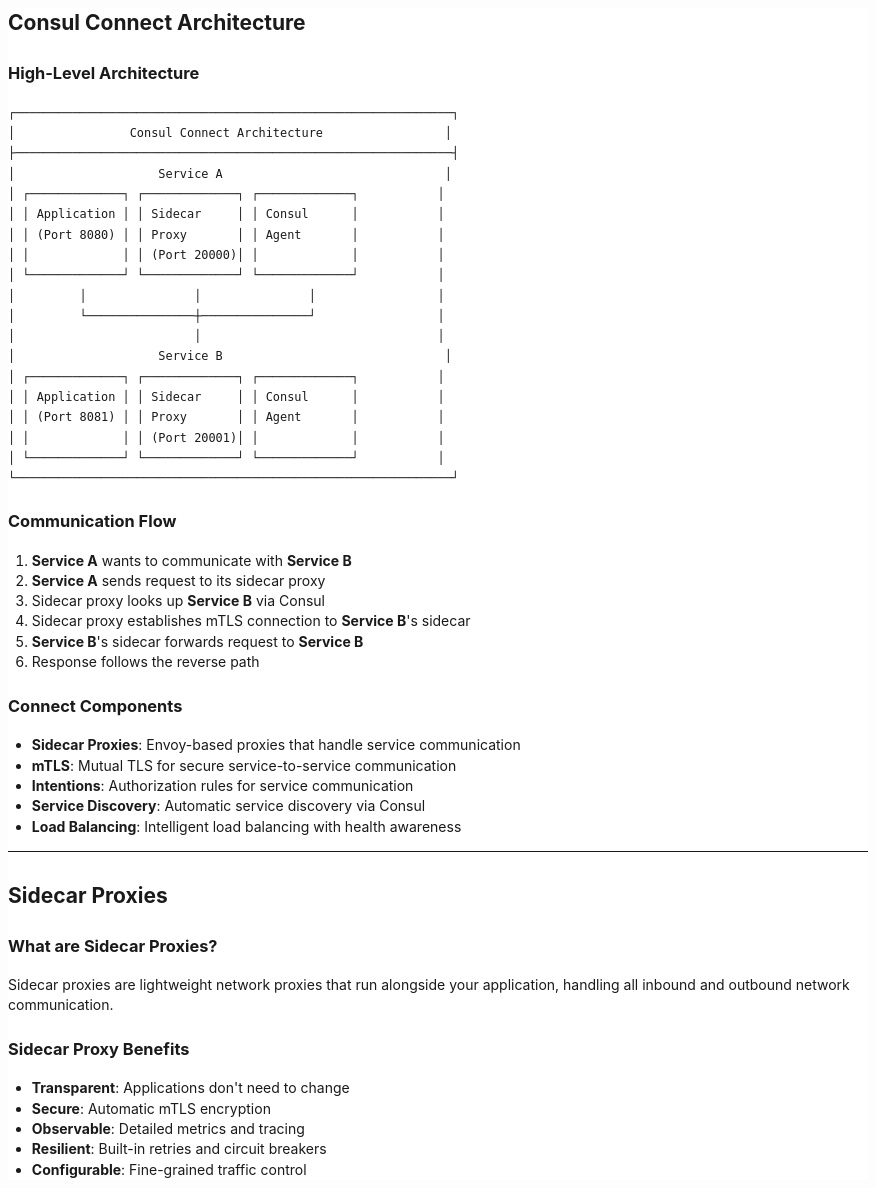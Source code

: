 ## Consul Connect Architecture

### High-Level Architecture
```
┌─────────────────────────────────────────────────────────────┐
│                Consul Connect Architecture                 │
├─────────────────────────────────────────────────────────────┤
│                    Service A                               │
│ ┌─────────────┐ ┌─────────────┐ ┌─────────────┐           │
│ │ Application │ │ Sidecar     │ │ Consul      │           │
│ │ (Port 8080) │ │ Proxy       │ │ Agent       │           │
│ │             │ │ (Port 20000)│ │             │           │
│ └─────────────┘ └─────────────┘ └─────────────┘           │
│         │               │               │                 │
│         └───────────────┼───────────────┘                 │
│                         │                                 │
│                    Service B                               │
│ ┌─────────────┐ ┌─────────────┐ ┌─────────────┐           │
│ │ Application │ │ Sidecar     │ │ Consul      │           │
│ │ (Port 8081) │ │ Proxy       │ │ Agent       │           │
│ │             │ │ (Port 20001)│ │             │           │
│ └─────────────┘ └─────────────┘ └─────────────┘           │
└─────────────────────────────────────────────────────────────┘
```

### Communication Flow
1. **Service A** wants to communicate with **Service B**
2. **Service A** sends request to its sidecar proxy
3. Sidecar proxy looks up **Service B** via Consul
4. Sidecar proxy establishes mTLS connection to **Service B**'s sidecar
5. **Service B**'s sidecar forwards request to **Service B**
6. Response follows the reverse path

### Connect Components
- **Sidecar Proxies**: Envoy-based proxies that handle service communication
- **mTLS**: Mutual TLS for secure service-to-service communication
- **Intentions**: Authorization rules for service communication
- **Service Discovery**: Automatic service discovery via Consul
- **Load Balancing**: Intelligent load balancing with health awareness

---

## Sidecar Proxies

### What are Sidecar Proxies?
Sidecar proxies are lightweight network proxies that run alongside your application, handling all inbound and outbound network communication.

### Sidecar Proxy Benefits
- **Transparent**: Applications don't need to change
- **Secure**: Automatic mTLS encryption
- **Observable**: Detailed metrics and tracing
- **Resilient**: Built-in retries and circuit breakers
- **Configurable**: Fine-grained traffic control
